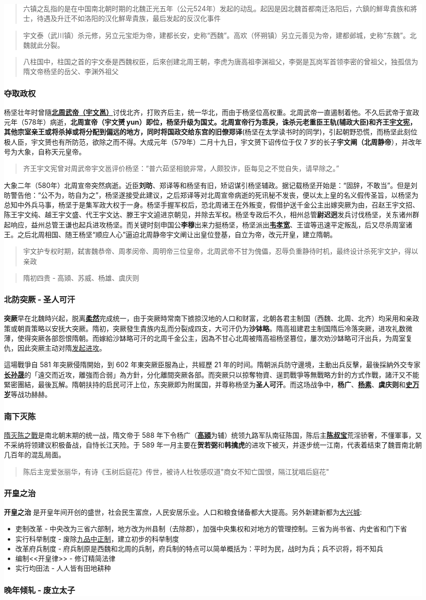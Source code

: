 > 六镇之乱指的是在中国南北朝时期的北魏正光五年（公元524年）发起的动乱。起因是因北魏首都南迁洛阳后，六鎮的鮮卑貴族和將士，待遇及升迁不如洛阳的汉化鮮卑貴族，最后发起的反汉化事件

> 宇文泰（武川镇）杀元修，另立元宝炬为帝，建都长安，史称“西魏”。高欢（怀朔镇）另立元善见为帝，建都邺城，史称“东魏”。北魏就此分裂。

> 八柱国中，柱国之首的宇文泰是西魏权臣，后來创建北周王朝，李虎为唐高祖李渊祖父，李弼是瓦岗军首领李密的曾祖父，独孤信为隋文帝杨坚的岳父、李渊外祖父

### 夺取政权

杨坚壮年时曾隨[**北周武帝（宇文邕）**](https://zh.wikipedia.org/wiki/周武帝)讨伐北齐，打败齐后主，统一华北，而由于杨坚位高权重。北周武帝一直遏制着他。不久后武帝于宣政元年（578年）病逝，**北周宣帝（宇文赟 yun）**即位，杨坚升级为国丈。北周宣帝行为乖戾，诛杀元老重臣王轨(辅政大臣)和齐王[**宇文宪**](https://zh.wikipedia.org/wiki/宇文憲)，其他宗室亲王或将杀掉或将分配到偏远的地方，同时将国政交给东宫的旧僚**郑译**(杨坚在太学读书时的同学)，引起朝野恐慌，而杨坚此刻位极人臣，宇文赟也有所防范，欲除之而不得。大成元年（579年）二月十九日，宇文赟下诏传位于仅 7 岁的长子**宇文阐（北周静帝**），并改年号为大象，自称天元皇帝。

> 齐王宇文宪曾对周武帝宇文邕评价杨坚：“普六茹坚相貌非常，人颇狡诈，臣每见之不觉自失，请早除之。”

大象二年（580年）北周宣帝突然病逝。近臣**刘昉**、郑译等和杨坚有旧，矫诏谋引杨坚辅政。据记载杨坚开始是：“固辞，不敢当”。但是刘昉警告他：“公不为，昉自为之”，杨坚遂接受此建议，之后郑译等对北周宣帝病逝的死讯秘不发丧，便以太上皇的名义假传圣旨，以杨坚为总知中外兵马事，杨坚于是集军政大权于一身。杨坚手握军权后，恐北周诸王在外叛变，假借护送千金公主出嫁突厥为由，召赵王宇文招、陈王宇文纯、越王宇文盛、代王宇文达、滕王宇文逌进京朝见，并除去军权。杨坚专政后不久，相州总管**尉迟迥**发兵讨伐杨坚，关东诸州群起响应，益州总管王谦也起兵进攻杨坚。而关键时刻申国公**李穆**出来力挺杨坚，杨坚派出[**韦孝宽**](https://zh.wikipedia.org/wiki/韦孝宽)、王谊等迅速平定叛乱，后又尽杀周室诸王。之后北周相国、随王杨坚“顺应人心”逼迫北周静帝宇文阐让出皇位登基，自立为帝，改元开皇，建立隋朝。

> 宇文护专权时期，弑害魏恭帝、周孝闵帝、周明帝三位皇帝，北周武帝不甘为傀儡，忍辱负重静待时机，最终设计杀死宇文护，得以亲政

> 隋初四贵 - 高熲、苏威、杨雄、虞庆则

### 北防突厥 - 圣人可汗

**突厥**早在北魏時兴起，脱离[**柔然**](https://zh.wikipedia.org/wiki/柔然)完成统一，由于突厥時常南下掳掠汉地的人口和财富，北朝各君主制国（西魏、北周、北齐）均采用和亲政策或朝貢策略以安抚大突厥。隋初，突厥發生貴族内乱而分裂成四支，大可汗仍为**沙钵略**。隋高祖建君主制国隋后冷落突厥，进攻礼数微薄，使得突厥各部怨恨隋朝。而嫁給沙缽略可汗的北周千金公主，因為不甘心北周被隋高祖杨坚篡位，屢次劝沙缽略可汗出兵，为周室复仇，因此突厥主动对隋[发起进攻]((https://zh.wikipedia.org/wiki/隋與突厥之戰))。

這場戰爭自 581 年突厥侵隋開始，到 602 年東突厥臣服為止，共經歷 21 年的时间。隋朝派兵防守邊境，主動出兵反擊，最後採納外交专家[**长孙晟**](https://zh.wikipedia.org/wiki/长孙晟)的「遠交而近攻，離強而合弱」為方針，分化離間突厥各部。而突厥只以掠奪物資、逞罰戰爭等無戰略方針的方式作戰，諸汗又不能緊密團結，最後瓦解。隋朝扶持的启民可汗上位，东突厥即为附属国，并尊称杨坚为**圣人可汗**。而这场战争中，**杨广**、[**杨素**](https://zh.wikipedia.org/wiki/楊素)、**虞庆则**和[**史万岁**](https://zh.wikipedia.org/wiki/史萬歲)等战功赫赫。

### 南下灭陈

[隋灭陈之戰](https://zh.wikipedia.org/wiki/隋滅陳之戰)是南北朝末期的统一战，隋文帝于 588 年下令杨广（[**高熲**](https://zh.wikipedia.org/wiki/高熲)为辅）统领九路军队南征陈国，陈后主[**陈叔宝**](https://zh.wikipedia.org/wiki/陈后主)荒淫骄奢，不懂軍事，又不采纳将领建议积极备战，自恃长江天险。于 589 年一月主要在**贺若弼**和**韩擒虎**的进攻下被灭，并逐步统一江南，代表着结束了魏晋南北朝几百年的混乱局面。

> 陈后主宠爱张丽华，有诗《玉树后庭花》传世，被诗人杜牧感叹道"商女不知亡国恨，隔江犹唱后庭花"

### 开皇之治

**开皇之治** 是开皇年间开创的盛世，社会民生富庶，人民安居乐业。人口和粮食储备都大大提高。另外新建新都为[大兴城](https://baike.baidu.com/item/大兴城):

* 吏制改革 - 中央改为三省六部制，地方改为州县制（去除郡），加强中央集权和对地方的管理控制。三省为尚书省、内史省和门下省
* 实行科举制度 - 废除[九品中正制](https://zh.wikipedia.org/wiki/九品中正制)，建立初步的科举制度
* 改革府兵制度 - 府兵制原是西魏和北周的兵制，府兵制的特点可以简单概括为：平时为民，战时为兵；兵不识将，将不知兵
* 编制<<开皇律>> - 修订精简法律
* 实行均田法 - 人人皆有田地耕种

### 晚年倾轧 - 废立太子
